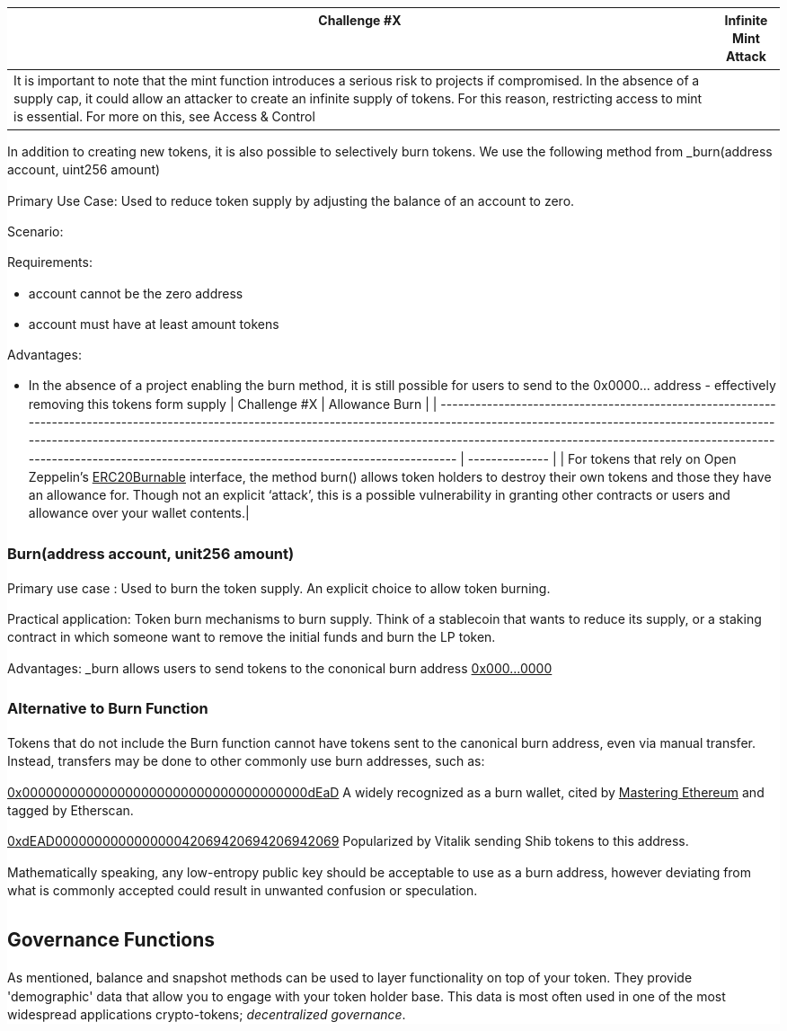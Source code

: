 | Challenge #X                                                                                                                                                                                                                                                                                             | Infinite Mint Attack |
| -------------------------------------------------------------------------------------------------------------------------------------------------------------------------------------------------------------------------------------------------------------------------------------------------------- | -------------------- |
| It is important to note that the mint function introduces a serious risk to projects if compromised. In the absence of a supply cap, it could allow an attacker to create an infinite supply of tokens. For this reason, restricting access to mint is essential. For more on this, see Access & Control |

In addition to creating new tokens, it is also possible to selectively burn tokens. We use the following method from \_burn(address account, uint256 amount)

Primary Use Case: Used to reduce token supply by adjusting the balance of an account to zero.

Scenario:

Requirements:

- account cannot be the zero address

- account must have at least amount tokens

Advantages:

- In the absence of a project enabling the burn method, it is still possible for users to send to the 0x0000... address - effectively removing this tokens form supply
  | Challenge #X | Allowance Burn |
  | ------------------------------------------------------------------------------------------------------------------------------------------------------------------------------------------------------------------------------------------------------------------------------------------------------------------------------------------------------------------------------------------------------ | -------------- |
  | For tokens that rely on Open Zeppelin’s [ERC20Burnable](https://docs.openzeppelin.com/contracts/2.x/api/token/erc20#ERC20Burnable) interface, the method burn() allows token holders to destroy their own tokens and those they have an allowance for. Though not an explicit ‘attack’, this is a possible vulnerability in granting other contracts or users and allowance over your wallet contents.|

### Burn(address account, unit256 amount)

Primary use case : Used to burn the token supply. An explicit choice to allow token burning.

Practical application: Token burn mechanisms to burn supply. Think of a stablecoin that wants to reduce its supply, or a staking contract in which someone want to remove the initial funds and burn the LP token.

Advantages: _burn allows users to send tokens to the cononical burn address [0x000...0000](https://etherscan.io/address/0x0000000000000000000000000000000000000000)

### Alternative to Burn Function ###
Tokens that do not include the Burn function cannot have tokens sent to the canonical burn address, even via manual transfer. Instead, transfers may be done to other commonly use burn addresses, such as:

[0x000000000000000000000000000000000000dEaD](https://etherscan.io/address/0x000000000000000000000000000000000000dead) A widely recognized as a burn wallet, cited by [Mastering Ethereum](https://github.com/ethereumbook/ethereumbook/blob/develop/06transactions.asciidoc#special-transaction-contract-creation) and tagged by Etherscan.

[0xdEAD000000000000000042069420694206942069](https://etherscan.io/address/0xdead000000000000000042069420694206942069) Popularized by Vitalik sending Shib tokens to this address.

Mathematically speaking, any low-entropy public key should be acceptable to use as a burn address, however deviating from what is commonly accepted could result in unwanted confusion or speculation.

## Governance Functions

As mentioned, balance and snapshot methods can be used to layer functionality on top of your token. They provide 'demographic' data that allow you to engage with your token holder base. This data is most often used in one of the most widespread applications crypto-tokens; _decentralized governance_.

